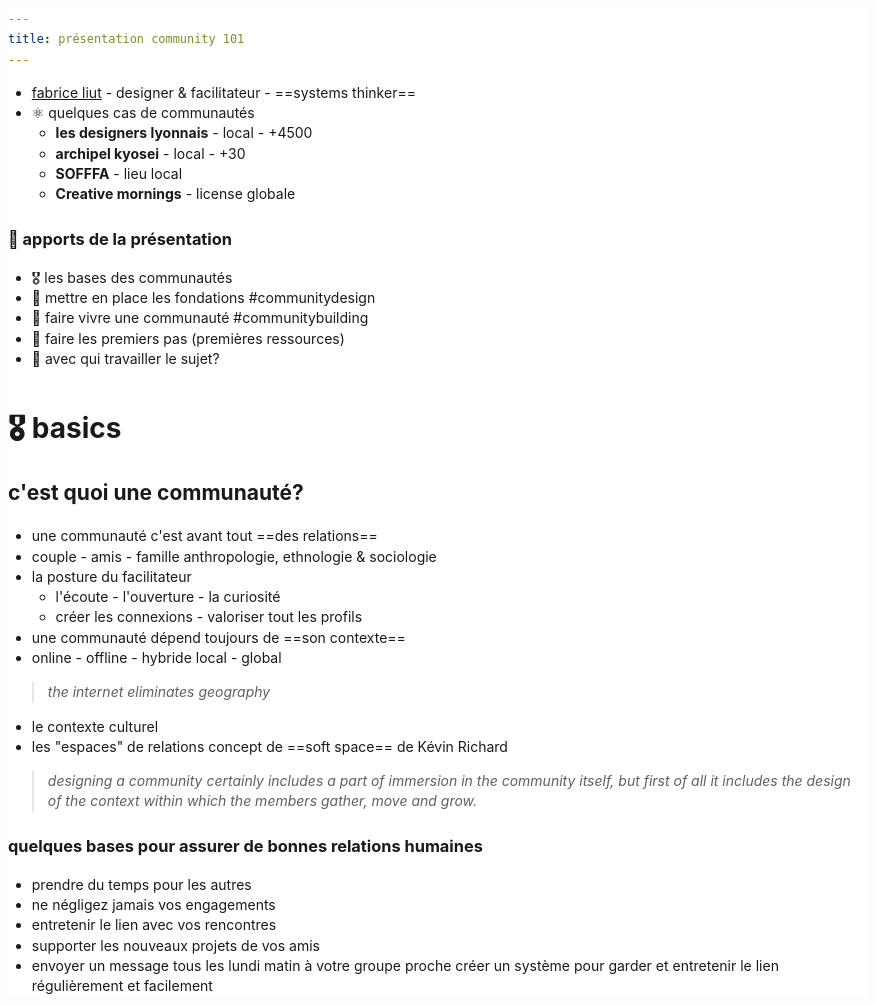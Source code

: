 ```yaml
---
title: présentation community 101
---
```


- [fabrice liut](https://liut.me) - designer & facilitateur - ==systems thinker==
- ⚛️ quelques cas de communautés
	- **les designers lyonnais** - local - +4500
	- **archipel kyosei** - local - +30
	- **SOFFFA** - lieu local
	- **Creative mornings** - license globale

### 🙏 apports de la présentation

- 🎖️ les bases des communautés
- 🥇 mettre en place les fondations
  #communitydesign
- 🥈 faire vivre une communauté 
  #communitybuilding
- 🧰 faire les premiers pas 
  (premières ressources)
- 🤠 avec qui travailler le sujet?

# 🎖️ basics
## c'est quoi une communauté?
- une communauté c'est avant tout ==des relations==
- couple - amis - famille 
  anthropologie, ethnologie & sociologie
- la posture du facilitateur
	- l'écoute - l'ouverture - la curiosité
	- créer les connexions - valoriser tout les profils
- une communauté dépend toujours de ==son contexte==
- online - offline - hybride
  local - global
  
> _the internet eliminates geography_

- le contexte culturel
- les "espaces" de relations
  concept de ==soft space== de Kévin Richard
  
> _designing a community certainly includes a part of immersion in the community itself, but first of all it includes the design of the context within which the members gather, move and grow._
  
### quelques bases pour assurer de bonnes relations humaines
- prendre du temps pour les autres
- ne négligez jamais vos engagements
- entretenir le lien avec vos rencontres
- supporter les nouveaux projets de vos amis
- envoyer un message tous les lundi matin à votre groupe proche
  créer un système pour garder et entretenir le lien régulièrement et facilement
